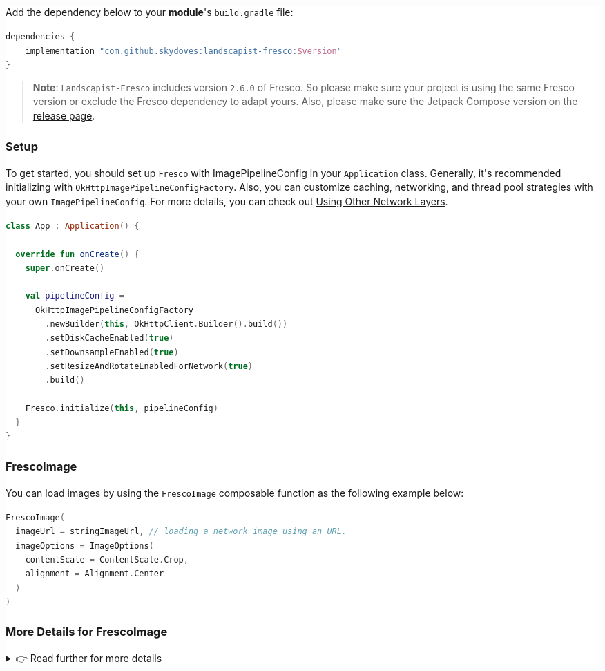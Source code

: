 Add the dependency below to your **module**'s `build.gradle` file:
```gradle
dependencies {
    implementation "com.github.skydoves:landscapist-fresco:$version"
}
```
> **Note**: `Landscapist-Fresco` includes version `2.6.0` of Fresco. So please make sure your project is using the same Fresco version or exclude the Fresco dependency to adapt yours. Also, please make sure the Jetpack Compose version on the [release page](https://github.com/skydoves/Landscapist/releases).

### Setup
To get started, you should set up `Fresco` with [ImagePipelineConfig](https://frescolib.org/docs/configure-image-pipeline.html) in your `Application` class. Generally, it's recommended initializing with  `OkHttpImagePipelineConfigFactory`. Also, you can customize caching, networking, and thread pool strategies with your own `ImagePipelineConfig`. For more details, you can check out [Using Other Network Layers](https://frescolib.org/docs/using-other-network-layers.html#using-okhttp).
```kotlin
class App : Application() {

  override fun onCreate() {
    super.onCreate()

    val pipelineConfig =
      OkHttpImagePipelineConfigFactory
        .newBuilder(this, OkHttpClient.Builder().build())
        .setDiskCacheEnabled(true)
        .setDownsampleEnabled(true)
        .setResizeAndRotateEnabledForNetwork(true)
        .build()

    Fresco.initialize(this, pipelineConfig)
  }
}
```

### FrescoImage
You can load images by using the `FrescoImage` composable function as the following example below:

```kotlin
FrescoImage(
  imageUrl = stringImageUrl, // loading a network image using an URL.
  imageOptions = ImageOptions(
    contentScale = ContentScale.Crop,
    alignment = Alignment.Center
  )
)
```

### More Details for FrescoImage
<details><summary>👉 Read further for more details</summary></details>
